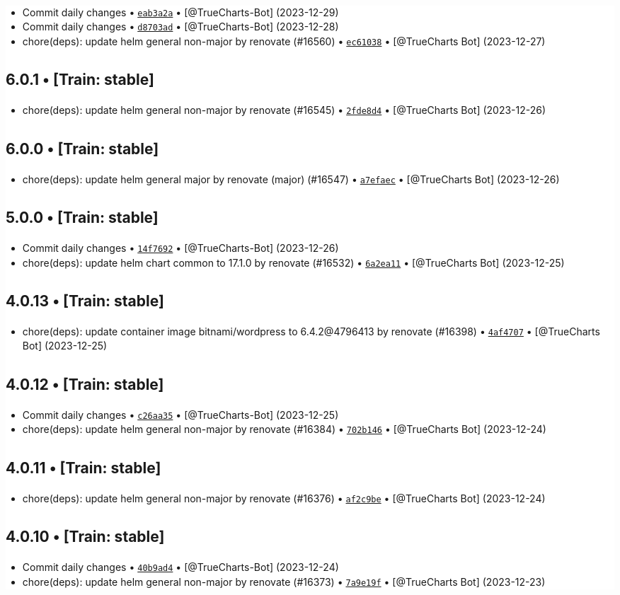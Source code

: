 - Commit daily changes • [`eab3a2a`](https://github.com/truecharts/charts/commit/eab3a2a380ba69e971c9deb867268adb10e091a6) • [@TrueCharts-Bot] (2023-12-29)
- Commit daily changes • [`d8703ad`](https://github.com/truecharts/charts/commit/d8703ad51d2322b0b467cd365572c55d2efe66f5) • [@TrueCharts-Bot] (2023-12-28)
- chore(deps): update helm general non-major by renovate (#16560) • [`ec61038`](https://github.com/truecharts/charts/commit/ec6103845b26cc6ee47a97dfbfba59442cba86c8) • [@TrueCharts Bot] (2023-12-27)

## 6.0.1 • [Train: stable]

- chore(deps): update helm general non-major by renovate (#16545) • [`2fde8d4`](https://github.com/truecharts/charts/commit/2fde8d4e5c7f55ddfa64a87f6c72fcdf2e8aefc8) • [@TrueCharts Bot] (2023-12-26)

## 6.0.0 • [Train: stable]

- chore(deps): update helm general major by renovate (major) (#16547) • [`a7efaec`](https://github.com/truecharts/charts/commit/a7efaecad605b197df0bfd7c601eafdc8fe74d03) • [@TrueCharts Bot] (2023-12-26)

## 5.0.0 • [Train: stable]

- Commit daily changes • [`14f7692`](https://github.com/truecharts/charts/commit/14f769285438538f4e9a9008ee2c1df1a1213088) • [@TrueCharts-Bot] (2023-12-26)
- chore(deps): update helm chart common to 17.1.0 by renovate (#16532) • [`6a2ea11`](https://github.com/truecharts/charts/commit/6a2ea11999998d8c6ef0958d90d646e16b3ef2b4) • [@TrueCharts Bot] (2023-12-25)

## 4.0.13 • [Train: stable]

- chore(deps): update container image bitnami/wordpress to 6.4.2@4796413 by renovate (#16398) • [`4af4707`](https://github.com/truecharts/charts/commit/4af4707e5e2c584ddadc36fb4821608f1dac6768) • [@TrueCharts Bot] (2023-12-25)

## 4.0.12 • [Train: stable]

- Commit daily changes • [`c26aa35`](https://github.com/truecharts/charts/commit/c26aa35148dc2842fbe58c9342736d52c9f51f73) • [@TrueCharts-Bot] (2023-12-25)
- chore(deps): update helm general non-major by renovate (#16384) • [`702b146`](https://github.com/truecharts/charts/commit/702b146d1298893a4b2eb42add01a88a4ee68399) • [@TrueCharts Bot] (2023-12-24)

## 4.0.11 • [Train: stable]

- chore(deps): update helm general non-major by renovate (#16376) • [`af2c9be`](https://github.com/truecharts/charts/commit/af2c9bee81ea666b0c04d4b6ebe96f8300e768b5) • [@TrueCharts Bot] (2023-12-24)

## 4.0.10 • [Train: stable]

- Commit daily changes • [`40b9ad4`](https://github.com/truecharts/charts/commit/40b9ad45195cd0827d0430021dfdc4178eb8fb51) • [@TrueCharts-Bot] (2023-12-24)
- chore(deps): update helm general non-major by renovate (#16373) • [`7a9e19f`](https://github.com/truecharts/charts/commit/7a9e19fed7c652d0c551364c185e6c86dc4fa8fd) • [@TrueCharts Bot] (2023-12-23)
